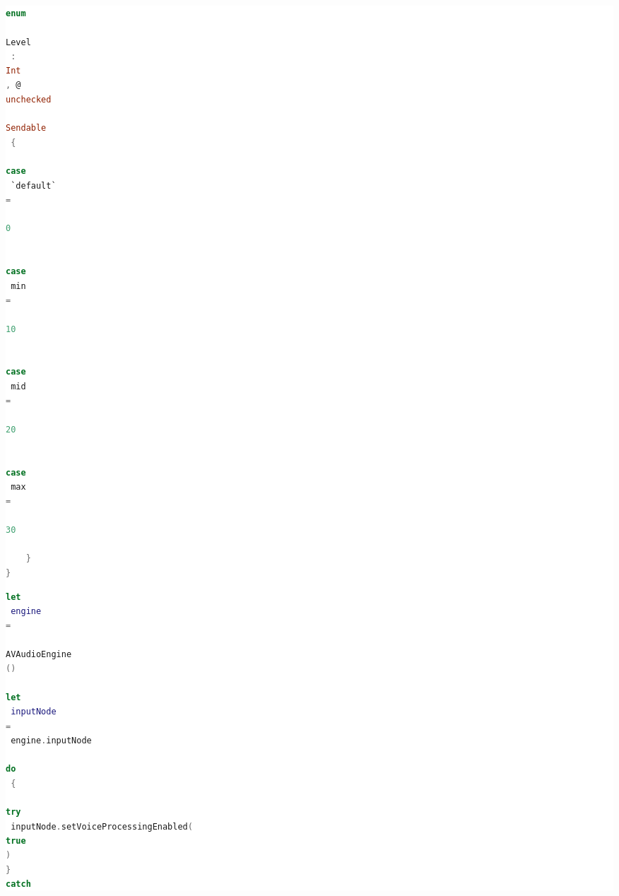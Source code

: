 ```swift
enum
 
Level
 : 
Int
, @
unchecked
 
Sendable
 {
		
case
 `default` 
=
 
0

		
case
 min 
=
 
10

		
case
 mid 
=
 
20

		
case
 max 
=
 
30

	}
}
```

```swift
let
 engine 
=
 
AVAudioEngine
()

let
 inputNode 
=
 engine.inputNode

do
 {
	
try
 inputNode.setVoiceProcessingEnabled(
true
)
} 
catch
```